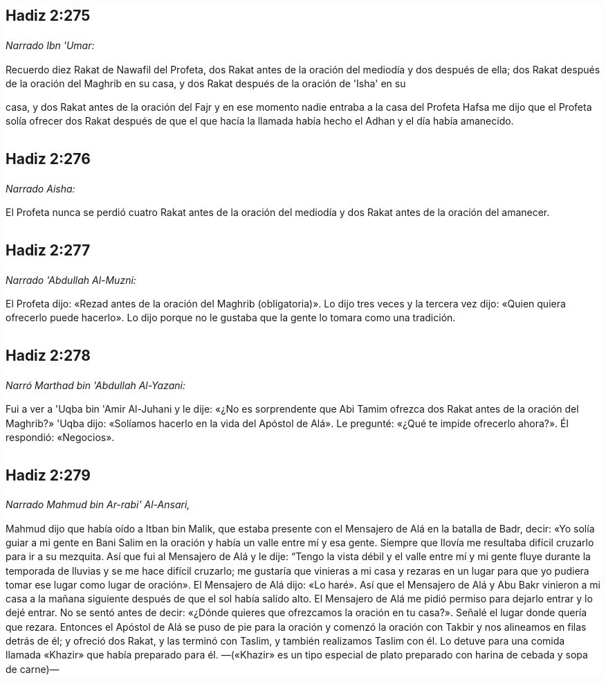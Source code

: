 
## Hadiz 2:275

_Narrado Ibn 'Umar:_

Recuerdo diez Rakat de Nawafil del Profeta, dos Rakat antes de la oración del mediodía y dos después de ella; dos Rakat después de la oración del Maghrib en su casa, y dos Rakat después de la oración de 'Isha' en su

casa, y dos Rakat antes de la oración del Fajr y en ese momento nadie entraba a la casa del Profeta Hafsa me dijo que el Profeta solía ofrecer dos Rakat después de que el que hacía la llamada había hecho el Adhan y el día había amanecido.


## Hadiz 2:276

_Narrado Aisha:_

El Profeta nunca se perdió cuatro Rakat antes de la oración del mediodía y dos Rakat antes de la oración del amanecer.


## Hadiz 2:277

_Narrado 'Abdullah Al-Muzni:_

El Profeta dijo: «Rezad antes de la oración del Maghrib (obligatoria)». Lo dijo tres veces y la tercera vez dijo: «Quien quiera ofrecerlo puede hacerlo». Lo dijo porque no le gustaba que la gente lo tomara como una tradición.


## Hadiz 2:278

_Narró Marthad bin 'Abdullah Al-Yazani:_

Fui a ver a 'Uqba bin 'Amir Al-Juhani y le dije: «¿No es sorprendente que Abi Tamim ofrezca dos Rakat antes de la oración del Maghrib?» 'Uqba dijo: «Solíamos hacerlo en la vida del Apóstol de Alá». Le pregunté: «¿Qué te impide ofrecerlo ahora?». Él respondió: «Negocios».


## Hadiz 2:279

_Narrado Mahmud bin Ar-rabi' Al-Ansari,_

Mahmud dijo que había oído a Itban bin Malik, que estaba presente con el Mensajero de Alá en la batalla de Badr, decir: «Yo solía guiar a mi gente en Bani Salim en la oración y había un valle entre mí y esa gente. Siempre que llovía me resultaba difícil cruzarlo para ir a su mezquita. Así que fui al Mensajero de Alá y le dije: “Tengo la vista débil y el valle entre mí y mi gente fluye durante la temporada de lluvias y se me hace difícil cruzarlo; me gustaría que vinieras a mi casa y rezaras en un lugar para que yo pudiera tomar ese lugar como lugar de oración». El Mensajero de Alá dijo: «Lo haré». Así que el Mensajero de Alá y Abu Bakr vinieron a mi casa a la mañana siguiente después de que el sol había salido alto. El Mensajero de Alá me pidió permiso para dejarlo entrar y lo dejé entrar. No se sentó antes de decir: «¿Dónde quieres que ofrezcamos la oración en tu casa?». Señalé el lugar donde quería que rezara. Entonces el Apóstol de Alá se puso de pie para la oración y comenzó la oración con Takbir y nos alineamos en filas detrás de él; y ofreció dos Rakat, y las terminó con Taslim, y también realizamos Taslim con él. Lo detuve para una comida llamada «Khazir» que había preparado para él. —(«Khazir» es un tipo especial de plato preparado con harina de cebada y sopa de carne)—
